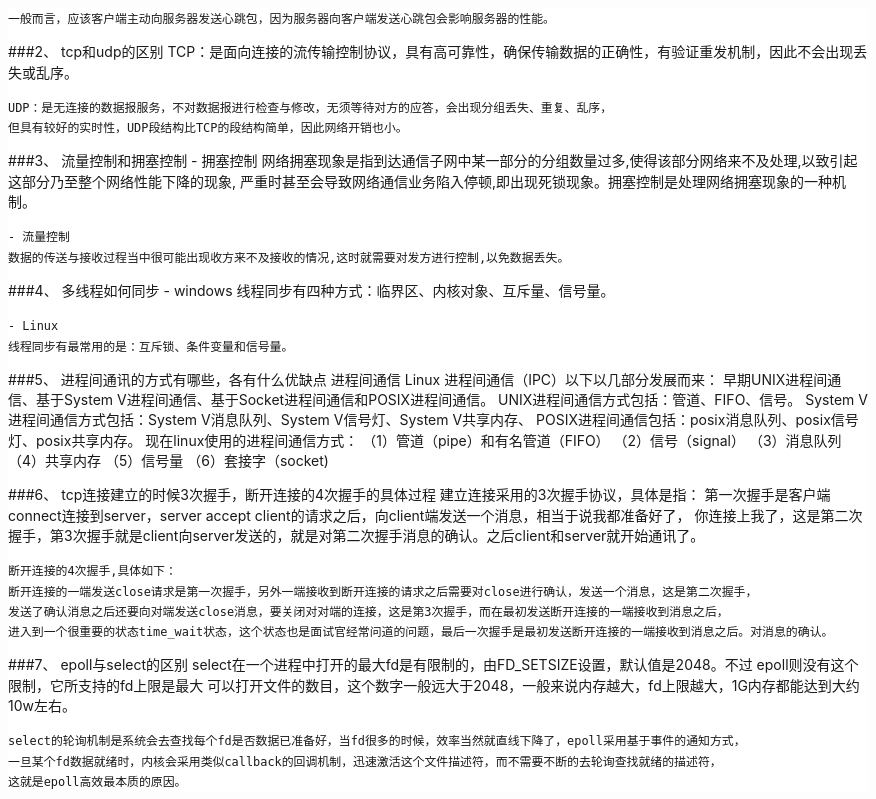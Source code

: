 	一般而言，应该客户端主动向服务器发送心跳包，因为服务器向客户端发送心跳包会影响服务器的性能。

###2、 tcp和udp的区别
	TCP：是面向连接的流传输控制协议，具有高可靠性，确保传输数据的正确性，有验证重发机制，因此不会出现丢失或乱序。
	
	UDP：是无连接的数据报服务，不对数据报进行检查与修改，无须等待对方的应答，会出现分组丢失、重复、乱序，
	但具有较好的实时性，UDP段结构比TCP的段结构简单，因此网络开销也小。

###3、 流量控制和拥塞控制
	- 拥塞控制
	网络拥塞现象是指到达通信子网中某一部分的分组数量过多,使得该部分网络来不及处理,以致引起这部分乃至整个网络性能下降的现象,
	严重时甚至会导致网络通信业务陷入停顿,即出现死锁现象。拥塞控制是处理网络拥塞现象的一种机制。

	- 流量控制
	数据的传送与接收过程当中很可能出现收方来不及接收的情况,这时就需要对发方进行控制,以免数据丢失。

###4、 多线程如何同步
	- windows
	线程同步有四种方式：临界区、内核对象、互斥量、信号量。
	
	- Linux
	线程同步有最常用的是：互斥锁、条件变量和信号量。

###5、 进程间通讯的方式有哪些，各有什么优缺点
	进程间通信
	Linux 进程间通信（IPC）以下以几部分发展而来：
	早期UNIX进程间通信、基于System V进程间通信、基于Socket进程间通信和POSIX进程间通信。
	UNIX进程间通信方式包括：管道、FIFO、信号。
	System V进程间通信方式包括：System V消息队列、System V信号灯、System V共享内存、
	POSIX进程间通信包括：posix消息队列、posix信号灯、posix共享内存。
	现在linux使用的进程间通信方式：
	（1）管道（pipe）和有名管道（FIFO）
	（2）信号（signal）
	（3）消息队列
	（4）共享内存
	（5）信号量
	（6）套接字（socket)

###6、 tcp连接建立的时候3次握手，断开连接的4次握手的具体过程
	建立连接采用的3次握手协议，具体是指：
	第一次握手是客户端connect连接到server，server accept client的请求之后，向client端发送一个消息，相当于说我都准备好了，
	你连接上我了，这是第二次握手，第3次握手就是client向server发送的，就是对第二次握手消息的确认。之后client和server就开始通讯了。

	断开连接的4次握手,具体如下：
	断开连接的一端发送close请求是第一次握手，另外一端接收到断开连接的请求之后需要对close进行确认，发送一个消息，这是第二次握手，
	发送了确认消息之后还要向对端发送close消息，要关闭对对端的连接，这是第3次握手，而在最初发送断开连接的一端接收到消息之后，
	进入到一个很重要的状态time_wait状态，这个状态也是面试官经常问道的问题，最后一次握手是最初发送断开连接的一端接收到消息之后。对消息的确认。

###7、 epoll与select的区别
	select在一个进程中打开的最大fd是有限制的，由FD_SETSIZE设置，默认值是2048。不过 epoll则没有这个限制，它所支持的fd上限是最大
		可以打开文件的数目，这个数字一般远大于2048，一般来说内存越大，fd上限越大，1G内存都能达到大约10w左右。
	
	select的轮询机制是系统会去查找每个fd是否数据已准备好，当fd很多的时候，效率当然就直线下降了，epoll采用基于事件的通知方式，
	一旦某个fd数据就绪时，内核会采用类似callback的回调机制，迅速激活这个文件描述符，而不需要不断的去轮询查找就绪的描述符，
	这就是epoll高效最本质的原因。
	